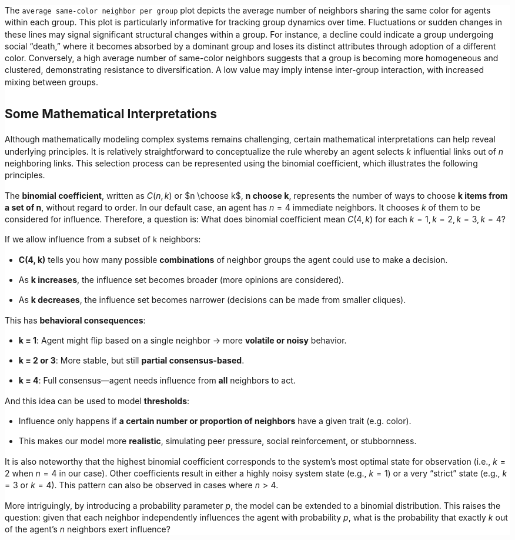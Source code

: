 The `average same-color neighbor per group` plot depicts the average number of neighbors sharing the same color for agents within each group. This plot is particularly informative for tracking group dynamics over time. Fluctuations or sudden changes in these lines may signal significant structural changes within a group. For instance, a decline could indicate a group undergoing social “death,” where it becomes absorbed by a dominant group and loses its distinct attributes through adoption of a different color. Conversely, a high average number of same-color neighbors suggests that a group is becoming more homogeneous and clustered, demonstrating resistance to diversification. A low value may imply intense inter-group interaction, with increased mixing between groups.

## Some Mathematical Interpretations

Although mathematically modeling complex systems remains challenging, certain mathematical interpretations can help reveal underlying principles. It is relatively straightforward to conceptualize the rule whereby an agent selects $k$ influential links out of $n$ neighboring links. This selection process can be represented using the binomial coefficient, which illustrates the following principles.

The **binomial coefficient**, written as $C(n, k)$ or $n \choose k$, **n choose k**, represents the number of ways to choose **k items from a set of n**, without regard to order. In our default case, an agent has $n = 4$ immediate neighbors. It chooses $k$ of them to be considered for influence. Therefore, a question is:  What does binomial coefficient mean $C(4,k)$ for each $k =1, k=2, k=3, k=4$? 

If we allow influence from a subset of `k` neighbors:

- **C(4, k)** tells you how many possible **combinations** of neighbor groups the agent could use to make a decision.

- As **k increases**, the influence set becomes broader (more opinions are considered).

- As **k decreases**, the influence set becomes narrower (decisions can be made from smaller cliques).

This has **behavioral consequences**:

- **k = 1**: Agent might flip based on a single neighbor → more **volatile or noisy** behavior.

- **k = 2 or 3**: More stable, but still **partial consensus-based**.

- **k = 4**: Full consensus—agent needs influence from **all** neighbors to act.

And this idea can be used to model **thresholds**:

- Influence only happens if **a certain number or proportion of neighbors** have a given trait (e.g. color).

- This makes our model more **realistic**, simulating peer pressure, social reinforcement, or stubbornness.

It is also noteworthy that the highest binomial coefficient corresponds to the system’s most optimal state for observation (i.e., $k=2$ when $n=4$ in our case). Other coefficients result in either a highly noisy system state (e.g., $k=1$) or a very “strict” state (e.g., $k=3$ or $k=4$). This pattern can also be observed in cases where $n>4$.

More intriguingly, by introducing a probability parameter $p$, the model can be extended to a binomial distribution. This raises the question: given that each neighbor independently influences the agent with probability $p$, what is the probability that exactly $k$ out of the agent’s $n$ neighbors exert influence?
